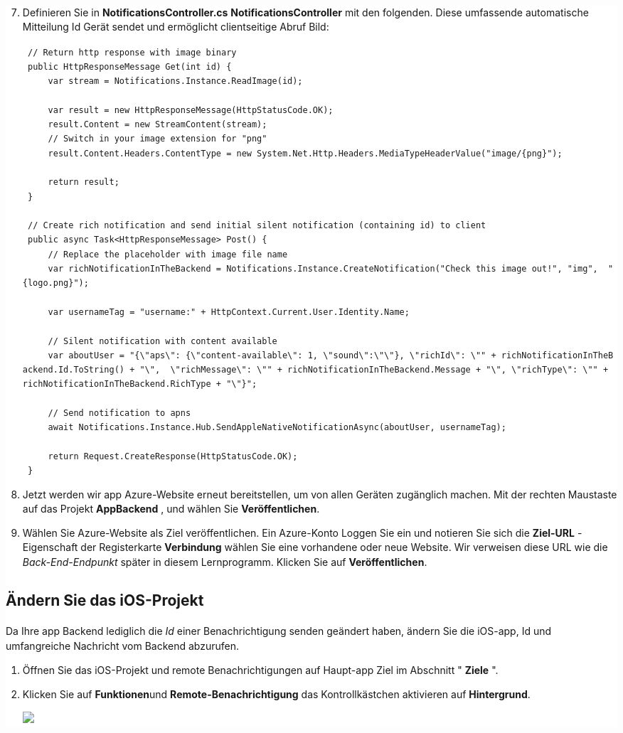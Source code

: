 7. Definieren Sie in **NotificationsController.cs** **NotificationsController** mit den folgenden. Diese umfassende automatische Mitteilung Id Gerät sendet und ermöglicht clientseitige Abruf Bild:

        // Return http response with image binary
        public HttpResponseMessage Get(int id) {
            var stream = Notifications.Instance.ReadImage(id);

            var result = new HttpResponseMessage(HttpStatusCode.OK);
            result.Content = new StreamContent(stream);
            // Switch in your image extension for "png"
            result.Content.Headers.ContentType = new System.Net.Http.Headers.MediaTypeHeaderValue("image/{png}");

            return result;
        }

        // Create rich notification and send initial silent notification (containing id) to client
        public async Task<HttpResponseMessage> Post() {
            // Replace the placeholder with image file name
            var richNotificationInTheBackend = Notifications.Instance.CreateNotification("Check this image out!", "img",  "{logo.png}");

            var usernameTag = "username:" + HttpContext.Current.User.Identity.Name;

            // Silent notification with content available
            var aboutUser = "{\"aps\": {\"content-available\": 1, \"sound\":\"\"}, \"richId\": \"" + richNotificationInTheBackend.Id.ToString() + "\",  \"richMessage\": \"" + richNotificationInTheBackend.Message + "\", \"richType\": \"" + richNotificationInTheBackend.RichType + "\"}";

            // Send notification to apns
            await Notifications.Instance.Hub.SendAppleNativeNotificationAsync(aboutUser, usernameTag);

            return Request.CreateResponse(HttpStatusCode.OK);
        }

8. Jetzt werden wir app Azure-Website erneut bereitstellen, um von allen Geräten zugänglich machen. Mit der rechten Maustaste auf das Projekt **AppBackend** , und wählen Sie **Veröffentlichen**.

9. Wählen Sie Azure-Website als Ziel veröffentlichen. Ein Azure-Konto Loggen Sie ein und notieren Sie sich die **Ziel-URL** -Eigenschaft der Registerkarte **Verbindung** wählen Sie eine vorhandene oder neue Website. Wir verweisen diese URL wie die *Back-End-Endpunkt* später in diesem Lernprogramm. Klicken Sie auf **Veröffentlichen**.

## <a name="modify-the-ios-project"></a>Ändern Sie das iOS-Projekt

Da Ihre app Backend lediglich die *Id* einer Benachrichtigung senden geändert haben, ändern Sie die iOS-app, Id und umfangreiche Nachricht vom Backend abzurufen.

1. Öffnen Sie das iOS-Projekt und remote Benachrichtigungen auf Haupt-app Ziel im Abschnitt " **Ziele** ".

2. Klicken Sie auf **Funktionen**und **Remote-Benachrichtigung** das Kontrollkästchen aktivieren auf **Hintergrund**.

    ![][IOS3]


[IOS1]: ./media/notification-hubs-aspnet-backend-ios-rich-push/rich-push-ios-1.png
[IOS2]: ./media/notification-hubs-aspnet-backend-ios-rich-push/rich-push-ios-2.png
[IOS3]: ./media/notification-hubs-aspnet-backend-ios-rich-push/rich-push-ios-3.png
[IOS4]: ./media/notification-hubs-aspnet-backend-ios-rich-push/rich-push-ios-4.png